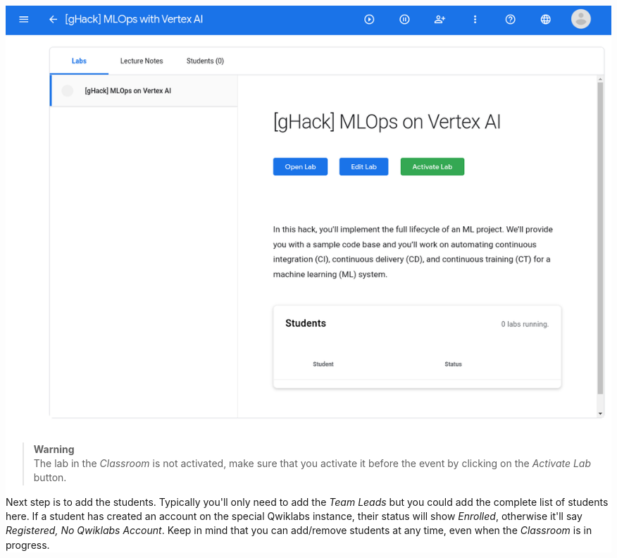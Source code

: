 ![Screenshot for the new Classroom](images/author-ql-new-classroom-04.png)

> **Warning**  
> The lab in the _Classroom_ is not activated, make sure that you activate it before the event by clicking on the *Activate Lab* button.

Next step is to add the students. Typically you'll only need to add the *Team Leads* but you could add the complete list of students here. If a student has created an account on the special Qwiklabs instance, their status will show *Enrolled*, otherwise it'll say *Registered, No Qwiklabs Account*. Keep in mind that you can add/remove students at any time, even when the _Classroom_ is in progress.
